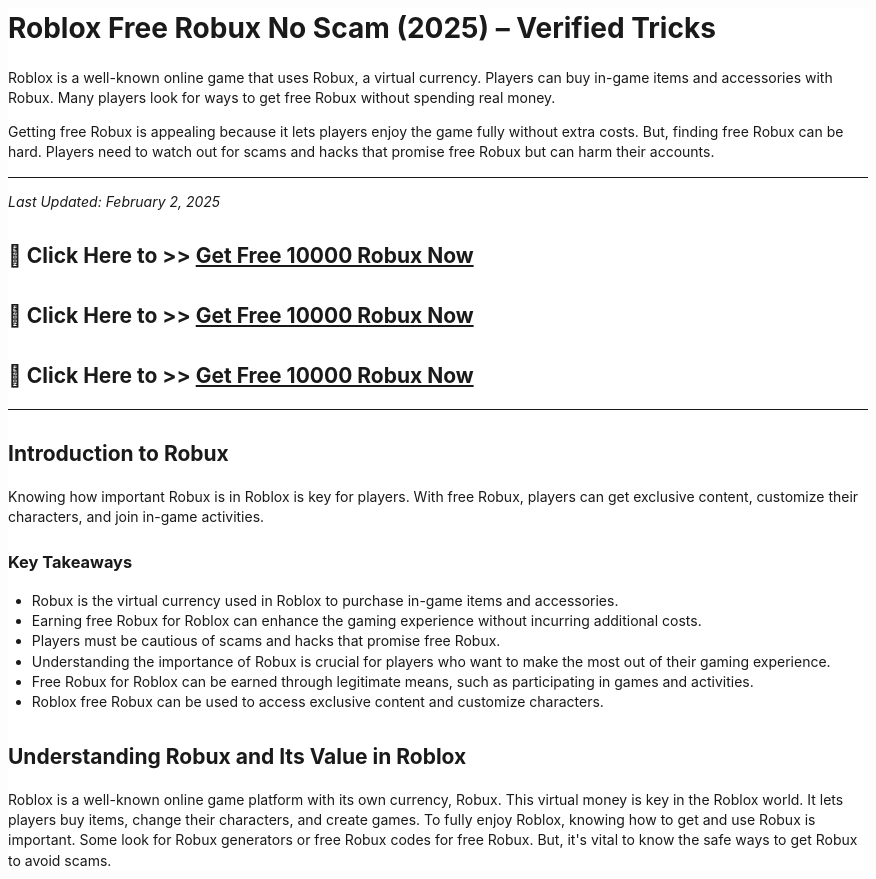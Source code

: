 # Roblox Free Robux No Scam (2025) – Verified Tricks
Roblox is a well-known online game that uses Robux, a virtual currency. Players can buy in-game items and accessories with Robux. Many players look for ways to get free Robux without spending real money.

Getting free Robux is appealing because it lets players enjoy the game fully without extra costs. But, finding free Robux can be hard. Players need to watch out for scams and hacks that promise free Robux but can harm their accounts.

---
_Last Updated: February 2, 2025_

## 🚀 Click Here to >> [Get Free 10000 Robux Now](https://suberapps.com/uploads/data/000/950/493/original/1_Roblox_Generator.html)

## 🚀 Click Here to >> [Get Free 10000 Robux Now](https://suberapps.com/uploads/data/000/950/493/original/1_Roblox_Generator.html)

## 🚀 Click Here to >> [Get Free 10000 Robux Now](https://suberapps.com/uploads/data/000/950/493/original/1_Roblox_Generator.html)

---
## Introduction to Robux

Knowing how important Robux is in Roblox is key for players. With free Robux, players can get exclusive content, customize their characters, and join in-game activities.

### Key Takeaways
- Robux is the virtual currency used in Roblox to purchase in-game items and accessories.
- Earning free Robux for Roblox can enhance the gaming experience without incurring additional costs.
- Players must be cautious of scams and hacks that promise free Robux.
- Understanding the importance of Robux is crucial for players who want to make the most out of their gaming experience.
- Free Robux for Roblox can be earned through legitimate means, such as participating in games and activities.
- Roblox free Robux can be used to access exclusive content and customize characters.

## Understanding Robux and Its Value in Roblox

Roblox is a well-known online game platform with its own currency, Robux. This virtual money is key in the Roblox world. It lets players buy items, change their characters, and create games. To fully enjoy Roblox, knowing how to get and use Robux is important. Some look for Robux generators or free Robux codes for free Robux. But, it's vital to know the safe ways to get Robux to avoid scams.
